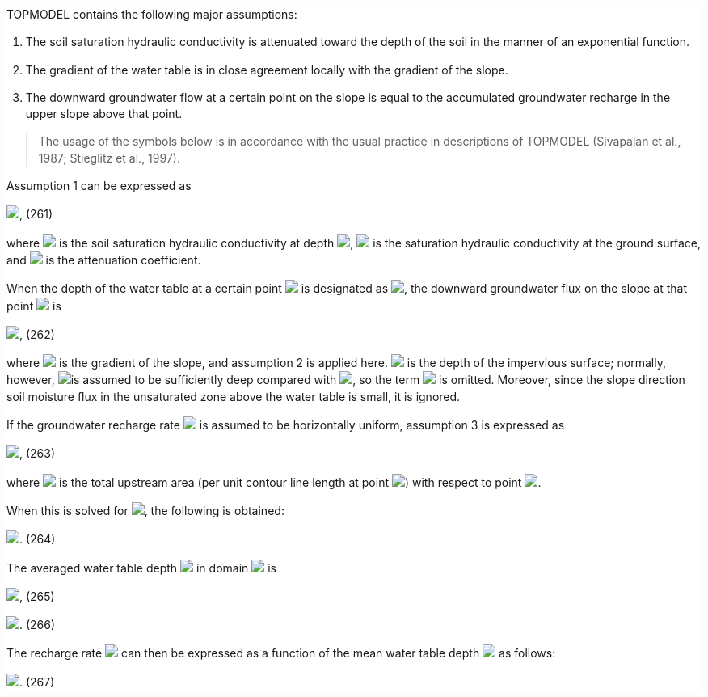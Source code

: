 TOPMODEL contains the following major assumptions:

1.  The soil saturation hydraulic conductivity is attenuated toward the depth of the soil in the manner of an exponential function.

2.  The gradient of the water table is in close agreement locally with the gradient of the slope.

3.  The downward groundwater flow at a certain point on the slope is equal to the accumulated groundwater recharge in the upper slope above that point.

> The usage of the symbols below is in accordance with the usual practice in descriptions of TOPMODEL (Sivapalan et al., 1987; Stieglitz et al., 1997).

Assumption 1 can be expressed as

![](media/media/image872.png), (261)

where ![](media/media/image856.png) is the soil saturation hydraulic conductivity at depth ![](media/media/image866.png), ![](media/media/image873.png) is the saturation hydraulic conductivity at the ground surface, and ![](media/media/image861.png) is the attenuation coefficient.

When the depth of the water table at a certain point ![](media/media/image853.png) is designated as ![](media/media/image847.png), the downward groundwater flux on the slope at that point ![](media/media/image796.png) is

![](media/media/image824.png), (262)

where ![](media/media/image804.png) is the gradient of the slope, and assumption 2 is applied here. ![](media/media/image793.png) is the depth of the impervious surface; normally, however, ![](media/media/image805.png)is assumed to be sufficiently deep compared with ![](media/media/image787.png), so the term ![](media/media/image798.png) is omitted. Moreover, since the slope direction soil moisture flux in the unsaturated zone above the water table is small, it is ignored.

If the groundwater recharge rate ![](media/media/image802.png) is assumed to be horizontally uniform, assumption 3 is expressed as

![](media/media/image797.png), (263)

where ![](media/media/image780.png) is the total upstream area (per unit contour line length at point ![](media/media/image834.png)) with respect to point ![](media/media/image834.png).

When this is solved for ![](media/media/image828.png), the following is obtained:

![](media/media/image837.png). (264)

The averaged water table depth ![](media/media/image812.png) in domain ![](media/media/image819.png) is

![](media/media/image810.png), (265)

![](media/media/image813.png). (266)

The recharge rate ![](media/media/image826.png) can then be expressed as a function of the mean water table depth ![](media/media/image812.png) as follows:

![](media/media/image765.png). (267)
